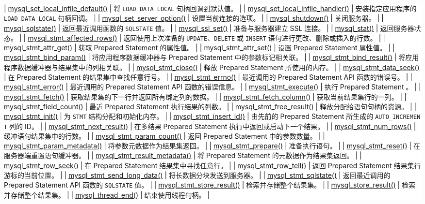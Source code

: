 | [mysql_set_local_infile_default()](../4.basic-api-functions/72.mysql_set_local_infile_default.md) | 将 `LOAD DATA LOCAL` 句柄回调到默认值。                           |
| [mysql_set_local_infile_handler()](../4.basic-api-functions/73.mysql_set_local_infile_handler.md) | 安装指定应用程序的 `LOAD DATA LOCAL` 句柄回调。                       |
| [mysql_set_server_option()](../4.basic-api-functions/74.mysql_set_server_option.md)        | 设置当前连接的选项。                                              |
| [mysql_shutdown()](../4.basic-api-functions/75.int-mysql_shutdown.md)                 | 关闭服务器。                                                  |
| [mysql_sqlstate()](../4.basic-api-functions/76.mysql_sqlstate.md)                 | 返回最近调用函数的 `SQLSTATE` 值。                                 |
| [mysql_ssl_set()](../4.basic-api-functions/77.mysql_ssl_set.md)                  | 准备与服务器建立 SSL 连接。                                        |
| [mysql_stat()](../4.basic-api-functions/78.mysql_stat.md)                     | 返回服务器状态。                                                |
| [mysql_stmt_affected_rows()](../4.basic-api-functions/79.mysql_stmt_affected_rows.md)       | 返回使用上次准备的 `UPDATE`、`DELETE` 或 `INSERT` 语句进行更改、删除或插入的行数。 |
| [mysql_stmt_attr_get()](../4.basic-api-functions/80.mysql_stmt_attr_get.md)            | 获取 Prepared Statement 的属性值。                             |
| [mysql_stmt_attr_set()](../4.basic-api-functions/81.mysql_stmt_attr_set.md)            | 设置 Prepared Statement 属性值。                              |
| [mysql_stmt_bind_param()](../4.basic-api-functions/82.mysql_stmt_bind_param.md)          | 将应用程序数据缓冲器与 Prepared Statement 中的参数标记相关联。               |
| [mysql_stmt_bind_result()](../4.basic-api-functions/83.mysql_stmt_bind_result.md)         | 将应用程序数据缓冲器与结果集中的列相关联。                                   |
| [mysql_stmt_close()](../4.basic-api-functions/84.mysql_stmt_close.md)               | 释放 Prepared Statement 所使用的内存。                           |
| [mysql_stmt_data_seek()](../4.basic-api-functions/85.mysql_stmt_data_seek.md)           | 在 Prepared Statement 的结果集中查找任意行号。                       |
| [mysql_stmt_errno()](../4.basic-api-functions/86.mysql_stmt_errno.md)               | 最近调用的 Prepared Statement API 函数的错误号。                    |
| [mysql_stmt_error()](../4.basic-api-functions/87.mysql_stmt_error.md)               | 最近调用的 Prepared Statement API 函数的错误信息。                   |
| [mysql_stmt_execute()](../4.basic-api-functions/88.mysql_stmt_execute.md)             | 执行 Prepared Statement 。                                 |
| [mysql_stmt_fetch()](../4.basic-api-functions/89.mysql_stmt_fetch.md)               | 获取结果集的下一行并返回所有绑定列的数据。                                   |
| [mysql_stmt_fetch_column()](../4.basic-api-functions/90.mysql_stmt_fetch_column.md)        | 获取当前结果集行的一列。                                            |
| [mysql_stmt_field_count()](../4.basic-api-functions/91.mysql_stmt_field_count.md)         | 最近 Prepared Statement 执行结果的列数。                          |
| [mysql_stmt_free_result()](../4.basic-api-functions/92.mysql_stmt_free_result.md)         | 释放分配给语句句柄的资源。                                           |
| [mysql_stmt_init()](../4.basic-api-functions/93.mysql_stmt_init.md)                | 为 `STMT` 结构分配和初始化内存。                                    |
| [mysql_stmt_insert_id()](../4.basic-api-functions/94.mysql_stmt_insert_id.md)           | 由先前的 Prepared Statement 所生成的 `AUTO_INCREMENT` 列的 ID。    |
| [mysql_stmt_next_result()](../4.basic-api-functions/95.mysql_stmt_next_result.md)         | 在多结果 Prepared Statement 执行中返回或启动下一个结果。                  |
| [mysql_stmt_num_rows()](../4.basic-api-functions/96.mysql_stmt_num_rows.md)            | 缓冲语句结果集中的行数。                                            |
| [mysql_stmt_param_count()](../4.basic-api-functions/97.mysql_stmt_param_count.md)         | 返回 Prepared Statement 中的参数数量。                           |
| [mysql_stmt_param_metadata()](../4.basic-api-functions/98.mysql_stmt_param_metadata.md)      | 将参数元数据作为结果集返回。                                          |
| [mysql_stmt_prepare()](../4.basic-api-functions/99.mysql_stmt_prepare.md)             | 准备执行语句。                                                 |
| [mysql_stmt_reset()](../4.basic-api-functions/100.mysql_stmt_reset.md)               | 在服务器端重置语句缓冲器。                                           |
| [mysql_stmt_result_metadata()](../4.basic-api-functions/101.mysql_stmt_result_metadata.md)     | 将 Prepared Statement 的元数据作为结果集返回。                       |
| [mysql_stmt_row_seek()](../4.basic-api-functions/102.mysql_stmt_row_seek.md)            | 在 Prepared Statement 结果集中寻找任意行。                         |
| [mysql_stmt_row_tell()](../4.basic-api-functions/103.mysql_stmt_row_tell.md)            | 返回 Prepared Statement 结果集行游标的当前位置。                      |
| [mysql_stmt_send_long_data()](../4.basic-api-functions/104.mysql_stmt_send_long_data.md)      | 将长数据分块发送到服务器。                                           |
| [mysql_stmt_sqlstate()](../4.basic-api-functions/105.mysql_stmt_sqlstate.md)            | 返回最近调用的 Prepared Statement API 函数的 `SQLSTATE` 值。        |
| [mysql_stmt_store_result()](../4.basic-api-functions/106.mysql_stmt_store_result.md)        | 检索并存储整个结果集。                                             |
| [mysql_store_result()](../4.basic-api-functions/107.mysql_store_result.md)             | 检索并存储整个结果集。                                             |
| [mysql_thread_end()](../4.basic-api-functions/108.mysql_thread_end.md)               | 结束使用线程句柄。                                               |